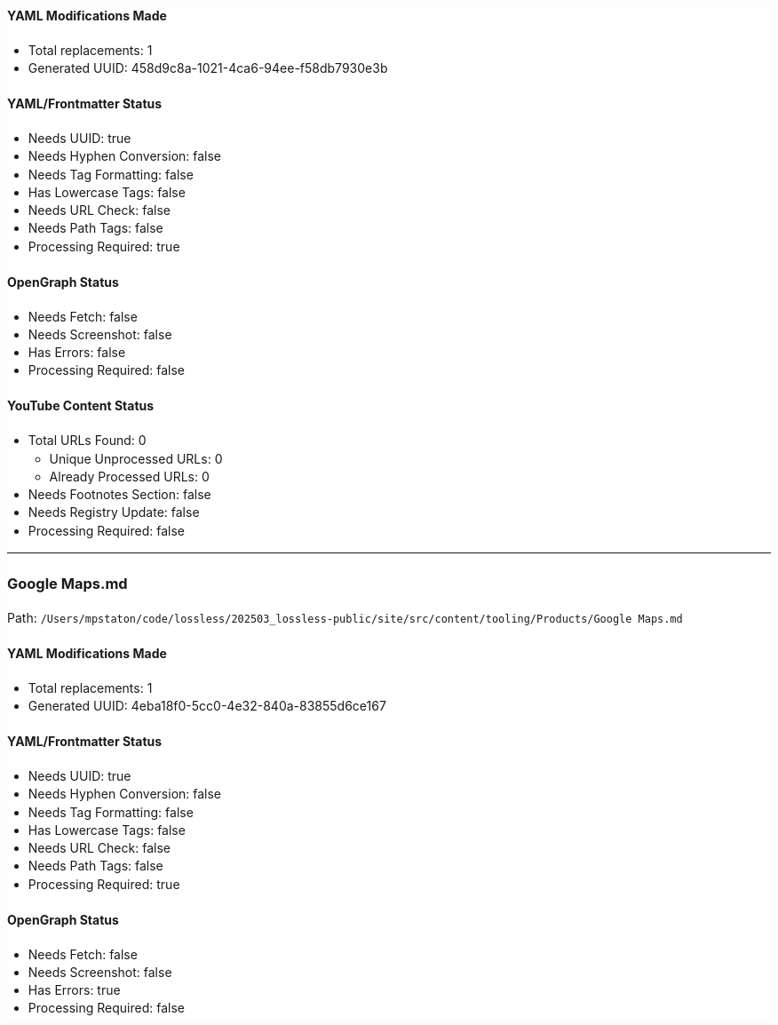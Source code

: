 #### YAML Modifications Made
- Total replacements: 1
- Generated UUID: 458d9c8a-1021-4ca6-94ee-f58db7930e3b

#### YAML/Frontmatter Status
- Needs UUID: true
- Needs Hyphen Conversion: false
- Needs Tag Formatting: false
- Has Lowercase Tags: false
- Needs URL Check: false
- Needs Path Tags: false
- Processing Required: true

#### OpenGraph Status
- Needs Fetch: false
- Needs Screenshot: false
- Has Errors: false
- Processing Required: false

#### YouTube Content Status
- Total URLs Found: 0
  - Unique Unprocessed URLs: 0
  - Already Processed URLs: 0
- Needs Footnotes Section: false
- Needs Registry Update: false
- Processing Required: false

---

### Google Maps.md
Path: `/Users/mpstaton/code/lossless/202503_lossless-public/site/src/content/tooling/Products/Google Maps.md`

#### YAML Modifications Made
- Total replacements: 1
- Generated UUID: 4eba18f0-5cc0-4e32-840a-83855d6ce167

#### YAML/Frontmatter Status
- Needs UUID: true
- Needs Hyphen Conversion: false
- Needs Tag Formatting: false
- Has Lowercase Tags: false
- Needs URL Check: false
- Needs Path Tags: false
- Processing Required: true

#### OpenGraph Status
- Needs Fetch: false
- Needs Screenshot: false
- Has Errors: true
- Processing Required: false
